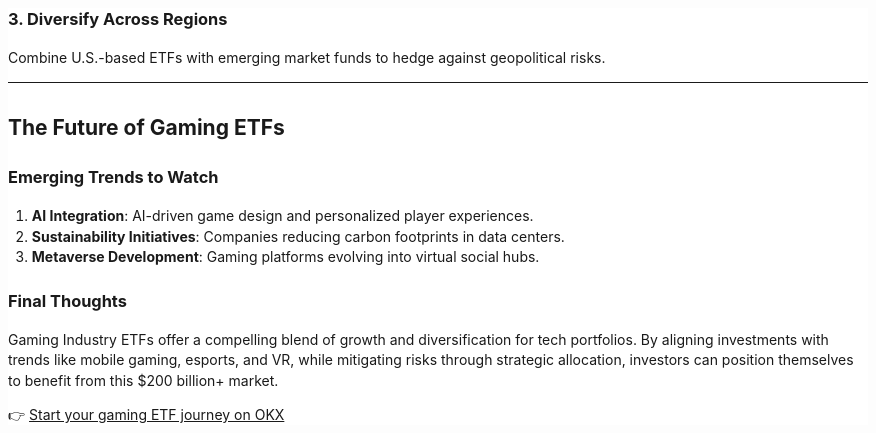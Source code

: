### 3. Diversify Across Regions
Combine U.S.-based ETFs with emerging market funds to hedge against geopolitical risks.

---

## The Future of Gaming ETFs

### Emerging Trends to Watch
1. **AI Integration**: AI-driven game design and personalized player experiences.
2. **Sustainability Initiatives**: Companies reducing carbon footprints in data centers.
3. **Metaverse Development**: Gaming platforms evolving into virtual social hubs.

### Final Thoughts
Gaming Industry ETFs offer a compelling blend of growth and diversification for tech portfolios. By aligning investments with trends like mobile gaming, esports, and VR, while mitigating risks through strategic allocation, investors can position themselves to benefit from this $200 billion+ market.

👉 [Start your gaming ETF journey on OKX](https://bit.ly/okx-bonus)